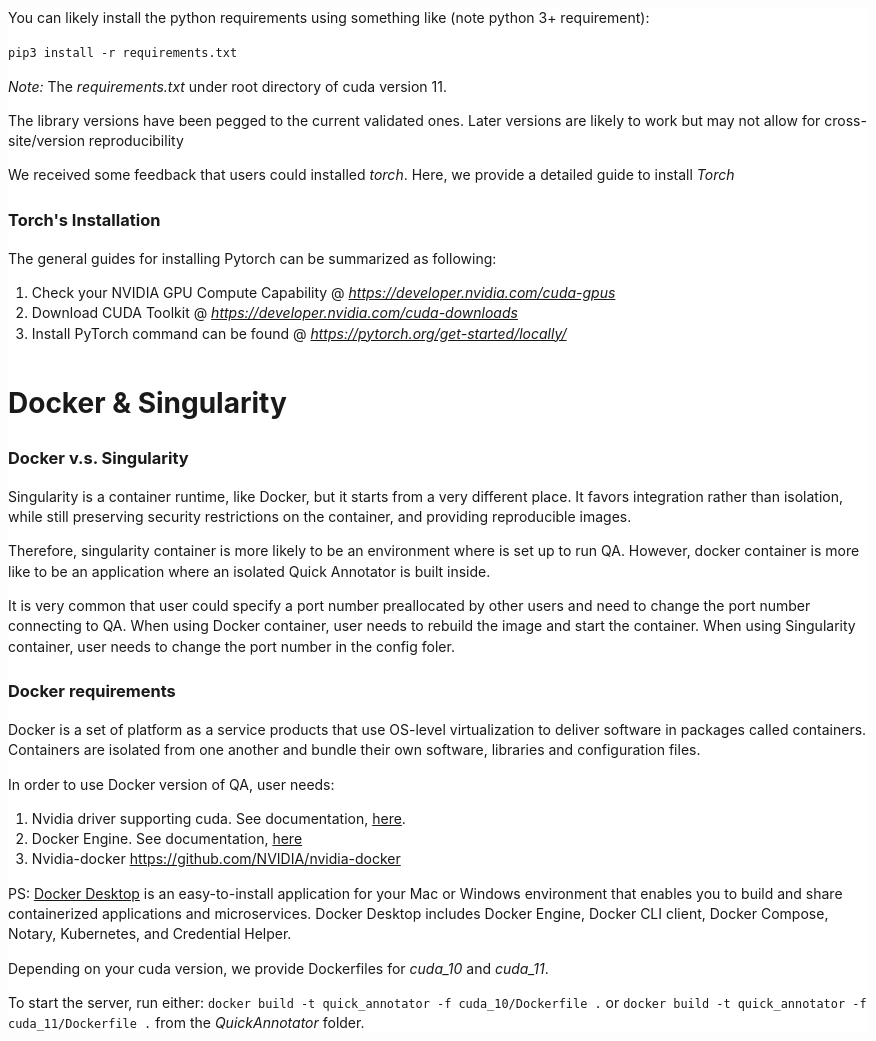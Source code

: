 You can likely install the python requirements using something like (note python 3+ requirement):
```
pip3 install -r requirements.txt
```
*Note:* The *requirements.txt* under root directory of cuda version 11.

The library versions have been pegged to the current validated ones. 
Later versions are likely to work but may not allow for cross-site/version reproducibility

We received some feedback that users could installed *torch*. Here, we provide a detailed guide to install
*Torch*
### Torch's Installation
The general guides for installing Pytorch can be summarized as following:
1. Check your NVIDIA GPU Compute Capability @ *https://developer.nvidia.com/cuda-gpus* 
2. Download CUDA Toolkit @ *https://developer.nvidia.com/cuda-downloads* 
3. Install PyTorch command can be found @ *https://pytorch.org/get-started/locally/* 

# Docker & Singularity
### Docker v.s. Singularity 
Singularity is a container runtime, like Docker, but it starts from a very different place. It favors integration rather than isolation, while still preserving security restrictions on the container, and providing reproducible images.

Therefore, singularity container is more likely to be an environment where is set up to run QA. However, docker container is more like to be an application where an isolated Quick Annotator is built inside. 

It is very common that user could specify a port number preallocated by other users and need to change the port number connecting to QA. When using Docker container, user needs to rebuild the image and start the container. When using Singularity container, user needs to change the port number in the config foler.

### Docker requirements
Docker is a set of platform as a service products that use OS-level virtualization to deliver software in packages called containers. Containers are isolated from one another and bundle their own software, libraries and configuration files.

In order to use Docker version of QA, user needs:
1. Nvidia driver supporting cuda. See documentation, [here](https://docs.nvidia.com/deploy/cuda-compatibility/index.html).
2. Docker Engine. See documentation, [here](https://docs.docker.com/engine/install/)
3. Nvidia-docker https://github.com/NVIDIA/nvidia-docker

PS: [Docker Desktop](https://github.com/choosehappy/QuickAnnotator/wiki/Frequently-Asked-Questions#how-to-install-docker-desktop) is an easy-to-install application for your Mac or Windows environment that enables you to build and share containerized applications and microservices. Docker Desktop includes Docker Engine, Docker CLI client, Docker Compose, Notary, Kubernetes, and Credential Helper.

Depending on your cuda version, we provide Dockerfiles for *cuda_10* and *cuda_11*.

To start the server, run either:
`docker build -t quick_annotator -f cuda_10/Dockerfile .` 
or 
`docker build -t quick_annotator -f cuda_11/Dockerfile .`
from the *QuickAnnotator* folder.
